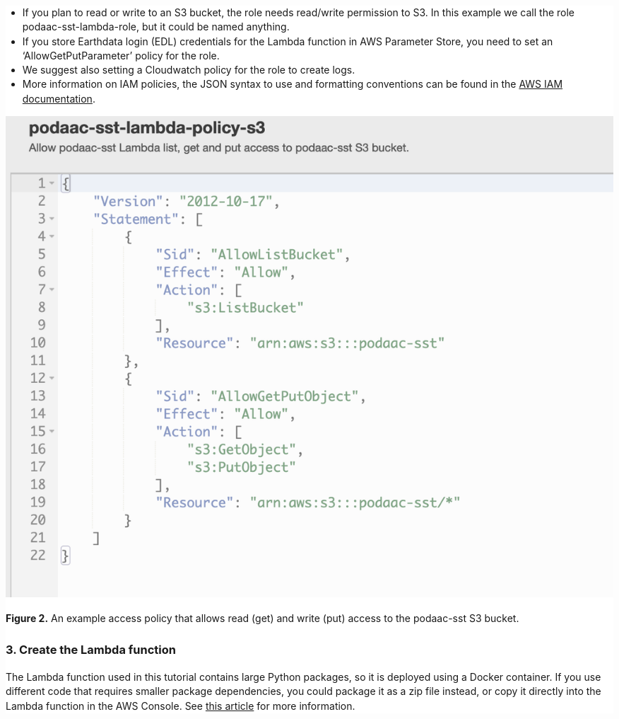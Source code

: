   * If you plan to read or write to an S3 bucket, the role needs read/write permission to S3.  In this example we call the role podaac-sst-lambda-role, but it could be named anything.
  * If you store Earthdata login (EDL) credentials for the Lambda function in AWS Parameter Store, you need to set an ‘AllowGetPutParameter’ policy for the role.
  * We suggest also setting a Cloudwatch policy for the role to create logs.
  * More information on IAM policies, the JSON syntax to use and formatting conventions can be found in the [AWS IAM documentation](https://docs.aws.amazon.com/IAM/latest/UserGuide/access_policies.html).

![Figure - Access Policy](/notebooks/aws_lambda_sst/docs/images/image2.png)

**Figure 2.** An example access policy that allows read (get) and write (put) access to the podaac-sst S3 bucket.

### 3. Create the Lambda function

The Lambda function used in this tutorial contains large Python packages, so it is deployed using a Docker container. If you use different code that requires smaller package dependencies, you could package it as a zip file instead, or copy it directly into the Lambda function in the AWS Console. See [this article](https://docs.aws.amazon.com/lambda/latest/dg/lambda-deploy-functions.html) for more information.
